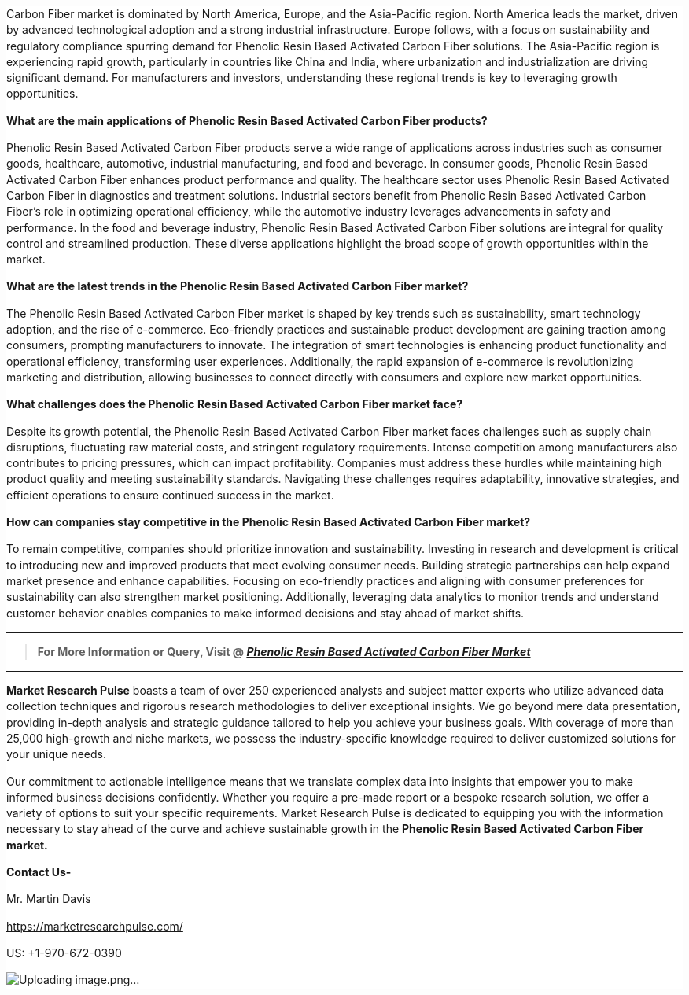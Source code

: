 Carbon Fiber market is dominated by North America, Europe, and the Asia-Pacific region. North America leads the market, driven by advanced technological adoption and a strong industrial infrastructure. Europe follows, with a focus on sustainability and regulatory compliance spurring demand for Phenolic Resin Based Activated Carbon Fiber solutions. The Asia-Pacific region is experiencing rapid growth, particularly in countries like China and India, where urbanization and industrialization are driving significant demand. For manufacturers and investors, understanding these regional trends is key to leveraging growth opportunities.</p><p><strong>What are the main applications of Phenolic Resin Based Activated Carbon Fiber products?</strong></p><p>Phenolic Resin Based Activated Carbon Fiber products serve a wide range of applications across industries such as consumer goods, healthcare, automotive, industrial manufacturing, and food and beverage. In consumer goods, Phenolic Resin Based Activated Carbon Fiber enhances product performance and quality. The healthcare sector uses Phenolic Resin Based Activated Carbon Fiber in diagnostics and treatment solutions. Industrial sectors benefit from Phenolic Resin Based Activated Carbon Fiber&rsquo;s role in optimizing operational efficiency, while the automotive industry leverages advancements in safety and performance. In the food and beverage industry, Phenolic Resin Based Activated Carbon Fiber solutions are integral for quality control and streamlined production. These diverse applications highlight the broad scope of growth opportunities within the market.</p><p><strong>What are the latest trends in the Phenolic Resin Based Activated Carbon Fiber market?</strong></p><p>The Phenolic Resin Based Activated Carbon Fiber market is shaped by key trends such as sustainability, smart technology adoption, and the rise of e-commerce. Eco-friendly practices and sustainable product development are gaining traction among consumers, prompting manufacturers to innovate. The integration of smart technologies is enhancing product functionality and operational efficiency, transforming user experiences. Additionally, the rapid expansion of e-commerce is revolutionizing marketing and distribution, allowing businesses to connect directly with consumers and explore new market opportunities.</p><p><strong>What challenges does the Phenolic Resin Based Activated Carbon Fiber market face?</strong></p><p>Despite its growth potential, the Phenolic Resin Based Activated Carbon Fiber market faces challenges such as supply chain disruptions, fluctuating raw material costs, and stringent regulatory requirements. Intense competition among manufacturers also contributes to pricing pressures, which can impact profitability. Companies must address these hurdles while maintaining high product quality and meeting sustainability standards. Navigating these challenges requires adaptability, innovative strategies, and efficient operations to ensure continued success in the market.</p><p><strong>How can companies stay competitive in the Phenolic Resin Based Activated Carbon Fiber market?</strong></p><p>To remain competitive, companies should prioritize innovation and sustainability. Investing in research and development is critical to introducing new and improved products that meet evolving consumer needs. Building strategic partnerships can help expand market presence and enhance capabilities. Focusing on eco-friendly practices and aligning with consumer preferences for sustainability can also strengthen market positioning. Additionally, leveraging data analytics to monitor trends and understand customer behavior enables companies to make informed decisions and stay ahead of market shifts.</p><hr /><blockquote><p><strong>For More Information or Query, Visit @&nbsp;<em><a href="https://marketresearchpulse.com/report/18861/phenolic-resin-based-activated-carbon-fiber-market?utm_source=Linkedin&utm_medium=025">Phenolic Resin Based Activated Carbon Fiber Market</a></em></strong></p></blockquote><hr /><p><strong>Market Research Pulse</strong> boasts a team of over 250 experienced analysts and subject matter experts who utilize advanced data collection techniques and rigorous research methodologies to deliver exceptional insights. We go beyond mere data presentation, providing in-depth analysis and strategic guidance tailored to help you achieve your business goals. With coverage of more than 25,000 high-growth and niche markets, we possess the industry-specific knowledge required to deliver customized solutions for your unique needs.</p><p>Our commitment to actionable intelligence means that we translate complex data into insights that empower you to make informed business decisions confidently. Whether you require a pre-made report or a bespoke research solution, we offer a variety of options to suit your specific requirements. Market Research Pulse is dedicated to equipping you with the information necessary to stay ahead of the curve and achieve sustainable growth in the <strong>Phenolic Resin Based Activated Carbon Fiber market.</strong></p><p><strong>Contact Us-</strong></p><p>Mr. Martin Davis</p><p>https://marketresearchpulse.com/</p><p>US: +1-970-672-0390</p>
![Uploading image.png…]()
